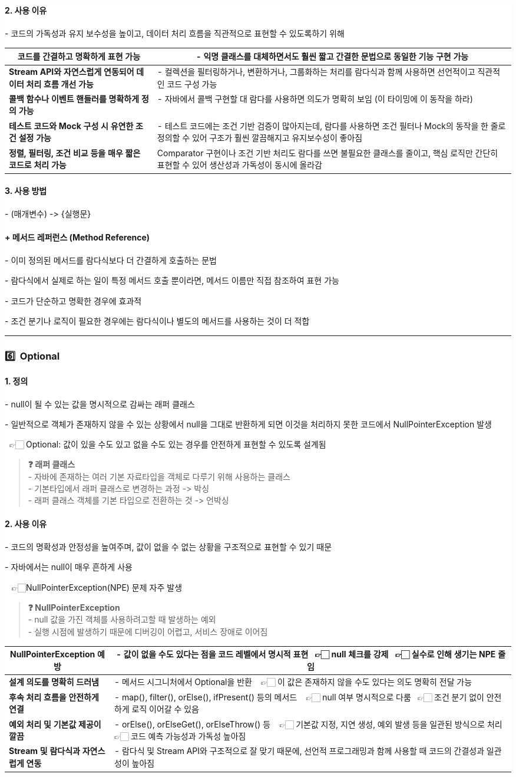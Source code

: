 #### **2\. 사용 이유**

\- 코드의 가독성과 유지 보수성을 높이고, 데이터 처리 흐름을 직관적으로 표현할 수 있도록하기 위해

| **코드를 간결하고 명확하게 표현 가능** | \- 익명 클래스를 대체하면서도 훨씬 짧고 간결한 문법으로 동일한 기능 구현 가능 |
| --- | --- |
| **Stream API와 자연스럽게 연동되어 데이터 처리 흐름 개선 가능** | \- 컬렉션을 필터링하거나, 변환하거나, 그룹화하는 처리를 람다식과 함께 사용하면 선언적이고 직관적인 코드 구성 가능 |
| **콜백 함수나 이벤트 핸들러를 명확하게 정의 가능** | \- 자바에서 콜백 구현할 대 람다를 사용하면 의도가 명확히 보임   (이 타이밍에 이 동작을 하라) |
| **테스트 코드와 Mock 구성 시 유연한 조건 설정 가능** | \- 테스트 코드에는 조건 기반 검증이 많아지는데, 람다를 사용하면 조건 필터나 Mock의 동작을 한 줄로 정의할 수 있어 구조가 훨씬 깔끔해지고 유지보수성이 좋아짐 |
| **정렬, 필터링, 조건 비교 등을 매우 짧은 코드로 처리 가능** | Comparator 구현이나 조건 기반 처리도 람다를 쓰면 불필요한 클래스를 줄이고, 핵심 로직만 간단히 표현할 수 있어 생산성과 가독성이 동시에 올라감 |

#### **3\. 사용 방법**

\- (매개변수) -> {실행문}

#### **\+ 메서드 레퍼런스 (Method Reference)**

\- 이미 정의된 메서드를 람다식보다 더 간결하게 호출하는 문법

\- 람다식에서 실제로 하는 일이 특정 메서드 호출 뿐이라면, 메서드 이름만 직접 참조하여 표현 가능

\- 코드가 단순하고 명확한 경우에 효과적

\- 조건 분기나 로직이 필요한 경우에는 람다식이나 별도의 메서드를 사용하는 것이 더 적합

---

### **6️⃣  Optional**

#### **1\. 정의**

\- null이 될 수 있는 값을 명시적으로 감싸는 래퍼 클래스

\- 일반적으로 객체가 존재하지 않을 수 있는 상황에서 null을 그대로 반환하게 되면 이것을 처리하지 못한 코드에서 NullPointerException 발생

  👉🏻 Optional: 값이 있을 수도 있고 없을 수도 있는 경우를 안전하게 표현할 수 있도록 설계됨

> **❓ 래퍼 클래스**  
> \- 자바에 존재하는 여러 기본 자료타입을 객체로 다루기 위해 사용하는 클래스  
> \- 기본타입에서 래퍼 클래스로 변경하는 과정 -> 박싱  
> \- 래퍼 클래스 객체를 기본 타입으로 전환하는 것 -> 언박싱

#### **2\. 사용 이유**

\- 코드의 명확성과 안정성을 높여주며, 값이 없을 수 없는 상황을 구조적으로 표현할 수 있기 때문

\- 자바에서는 null이 매우 흔하게 사용

   👉🏻NullPointerException(NPE) 문제 자주 발생

> **❓ NullPointerException**  
> \- null 값을 가진 객체를 사용하려고할 때 발생하는 예외  
> \- 실행 시점에 발생하기 때문에 디버깅이 어렵고, 서비스 장애로 이어짐

| **NullPointerException 예방** | \- 값이 없을 수도 있다는 점을 코드 레벨에서 명시적 표현     👉🏻 null 체크를 강제     👉🏻 실수로 인해 생기는 NPE 줄임 |
| --- | --- |
| **설계 의도를 명확히 드러냄** | \- 메서드 시그니처에서 Optional<Something>을 반환      👉🏻 이 값은 존재하지 않을 수도 있다는 의도 명확히 전달 가능 |
| **후속 처리 흐름을 안전하게 연결** | \- map(), filter(), orElse(), ifPresent() 등의 메서드      👉🏻 null 여부 명시적으로 다룸     👉🏻 조건 분기 없이 안전하게 로직 이어갈 수 있음 |
| **예외 처리 및 기본값 제공이 깔끔** | \- orElse(), orElseGet(), orElseThrow() 등      👉🏻 기본값 지정, 지연 생성, 예외 발생 등을 일관된 방식으로 처리     👉🏻 코드 예측 가능성과 가독성 높아짐 |
| **Stream 및 람다식과 자연스럽게 연동** | \- 람다식 및 Stream API와 구조적으로 잘 맞기 때문에, 선언적 프로그래밍과 함께 사용할 때 코드의 간결성과 일관성이 높아짐 |
